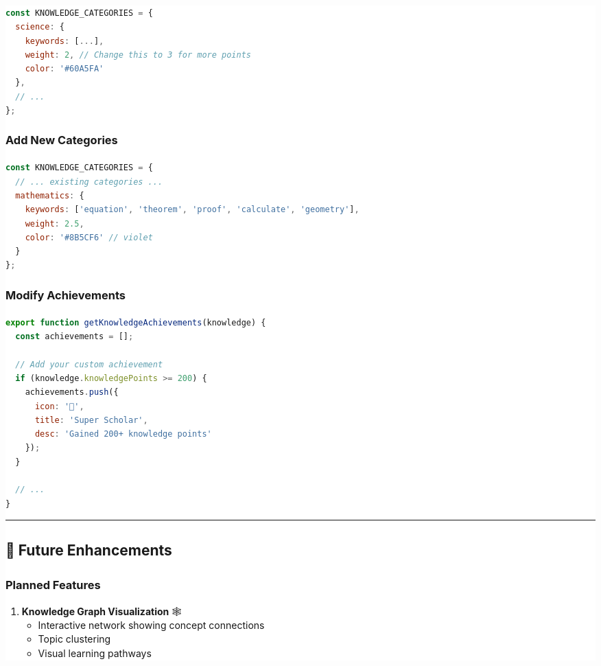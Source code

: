```javascript
const KNOWLEDGE_CATEGORIES = {
  science: {
    keywords: [...],
    weight: 2, // Change this to 3 for more points
    color: '#60A5FA'
  },
  // ...
};
```

### Add New Categories

```javascript
const KNOWLEDGE_CATEGORIES = {
  // ... existing categories ...
  mathematics: {
    keywords: ['equation', 'theorem', 'proof', 'calculate', 'geometry'],
    weight: 2.5,
    color: '#8B5CF6' // violet
  }
};
```

### Modify Achievements

```javascript
export function getKnowledgeAchievements(knowledge) {
  const achievements = [];
  
  // Add your custom achievement
  if (knowledge.knowledgePoints >= 200) {
    achievements.push({ 
      icon: '🌟', 
      title: 'Super Scholar', 
      desc: 'Gained 200+ knowledge points' 
    });
  }
  
  // ...
}
```

---

## 🚀 Future Enhancements

### Planned Features

1. **Knowledge Graph Visualization** 🕸️
   - Interactive network showing concept connections
   - Topic clustering
   - Visual learning pathways
